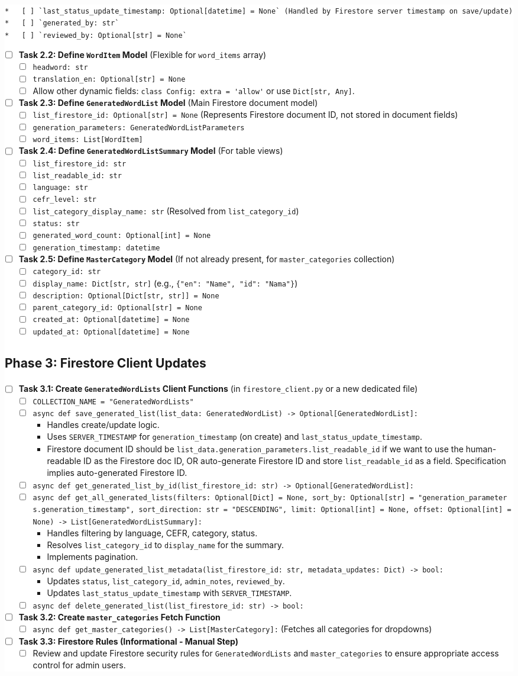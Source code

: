     *   [ ] `last_status_update_timestamp: Optional[datetime] = None` (Handled by Firestore server timestamp on save/update)
    *   [ ] `generated_by: str`
    *   [ ] `reviewed_by: Optional[str] = None`
*   [ ] **Task 2.2: Define `WordItem` Model** (Flexible for `word_items` array)
    *   [ ] `headword: str`
    *   [ ] `translation_en: Optional[str] = None`
    *   [ ] Allow other dynamic fields: `class Config: extra = 'allow'` or use `Dict[str, Any]`.
*   [ ] **Task 2.3: Define `GeneratedWordList` Model** (Main Firestore document model)
    *   [ ] `list_firestore_id: Optional[str] = None` (Represents Firestore document ID, not stored in document fields)
    *   [ ] `generation_parameters: GeneratedWordListParameters`
    *   [ ] `word_items: List[WordItem]`
*   [ ] **Task 2.4: Define `GeneratedWordListSummary` Model** (For table views)
    *   [ ] `list_firestore_id: str`
    *   [ ] `list_readable_id: str`
    *   [ ] `language: str`
    *   [ ] `cefr_level: str`
    *   [ ] `list_category_display_name: str` (Resolved from `list_category_id`)
    *   [ ] `status: str`
    *   [ ] `generated_word_count: Optional[int] = None`
    *   [ ] `generation_timestamp: datetime`
*   [ ] **Task 2.5: Define `MasterCategory` Model** (If not already present, for `master_categories` collection)
    *   [ ] `category_id: str`
    *   [ ] `display_name: Dict[str, str]` (e.g., `{"en": "Name", "id": "Nama"}`)
    *   [ ] `description: Optional[Dict[str, str]] = None`
    *   [ ] `parent_category_id: Optional[str] = None`
    *   [ ] `created_at: Optional[datetime] = None`
    *   [ ] `updated_at: Optional[datetime] = None`

## Phase 3: Firestore Client Updates

*   [ ] **Task 3.1: Create `GeneratedWordLists` Client Functions** (in `firestore_client.py` or a new dedicated file)
    *   [ ] `COLLECTION_NAME = "GeneratedWordLists"`
    *   [ ] `async def save_generated_list(list_data: GeneratedWordList) -> Optional[GeneratedWordList]:`
        *   Handles create/update logic.
        *   Uses `SERVER_TIMESTAMP` for `generation_timestamp` (on create) and `last_status_update_timestamp`.
        *   Firestore document ID should be `list_data.generation_parameters.list_readable_id` if we want to use the human-readable ID as the Firestore doc ID, OR auto-generate Firestore ID and store `list_readable_id` as a field. Specification implies auto-generated Firestore ID.
    *   [ ] `async def get_generated_list_by_id(list_firestore_id: str) -> Optional[GeneratedWordList]:`
    *   [ ] `async def get_all_generated_lists(filters: Optional[Dict] = None, sort_by: Optional[str] = "generation_parameters.generation_timestamp", sort_direction: str = "DESCENDING", limit: Optional[int] = None, offset: Optional[int] = None) -> List[GeneratedWordListSummary]:`
        *   Handles filtering by language, CEFR, category, status.
        *   Resolves `list_category_id` to `display_name` for the summary.
        *   Implements pagination.
    *   [ ] `async def update_generated_list_metadata(list_firestore_id: str, metadata_updates: Dict) -> bool:`
        *   Updates `status`, `list_category_id`, `admin_notes`, `reviewed_by`.
        *   Updates `last_status_update_timestamp` with `SERVER_TIMESTAMP`.
    *   [ ] `async def delete_generated_list(list_firestore_id: str) -> bool:`
*   [ ] **Task 3.2: Create `master_categories` Fetch Function**
    *   [ ] `async def get_master_categories() -> List[MasterCategory]:` (Fetches all categories for dropdowns)
*   [ ] **Task 3.3: Firestore Rules (Informational - Manual Step)**
    *   [ ] Review and update Firestore security rules for `GeneratedWordLists` and `master_categories` to ensure appropriate access control for admin users.
